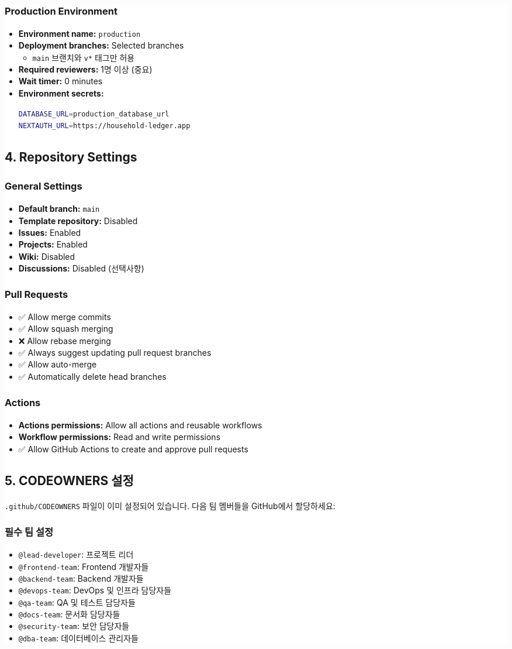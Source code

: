 ### Production Environment

- **Environment name:** `production`
- **Deployment branches:** Selected branches
  - `main` 브랜치와 `v*` 태그만 허용
- **Required reviewers:** 1명 이상 (중요)
- **Wait timer:** 0 minutes
- **Environment secrets:**
  ```bash
  DATABASE_URL=production_database_url
  NEXTAUTH_URL=https://household-ledger.app
  ```

## 4. Repository Settings

### General Settings

- **Default branch:** `main`
- **Template repository:** Disabled
- **Issues:** Enabled
- **Projects:** Enabled
- **Wiki:** Disabled
- **Discussions:** Disabled (선택사항)

### Pull Requests

- ✅ Allow merge commits
- ✅ Allow squash merging
- ❌ Allow rebase merging
- ✅ Always suggest updating pull request branches
- ✅ Allow auto-merge
- ✅ Automatically delete head branches

### Actions

- **Actions permissions:** Allow all actions and reusable workflows
- **Workflow permissions:** Read and write permissions
- ✅ Allow GitHub Actions to create and approve pull requests

## 5. CODEOWNERS 설정

`.github/CODEOWNERS` 파일이 이미 설정되어 있습니다. 다음 팀 멤버들을 GitHub에서 할당하세요:

### 필수 팀 설정

- `@lead-developer`: 프로젝트 리더
- `@frontend-team`: Frontend 개발자들
- `@backend-team`: Backend 개발자들
- `@devops-team`: DevOps 및 인프라 담당자들
- `@qa-team`: QA 및 테스트 담당자들
- `@docs-team`: 문서화 담당자들
- `@security-team`: 보안 담당자들
- `@dba-team`: 데이터베이스 관리자들
